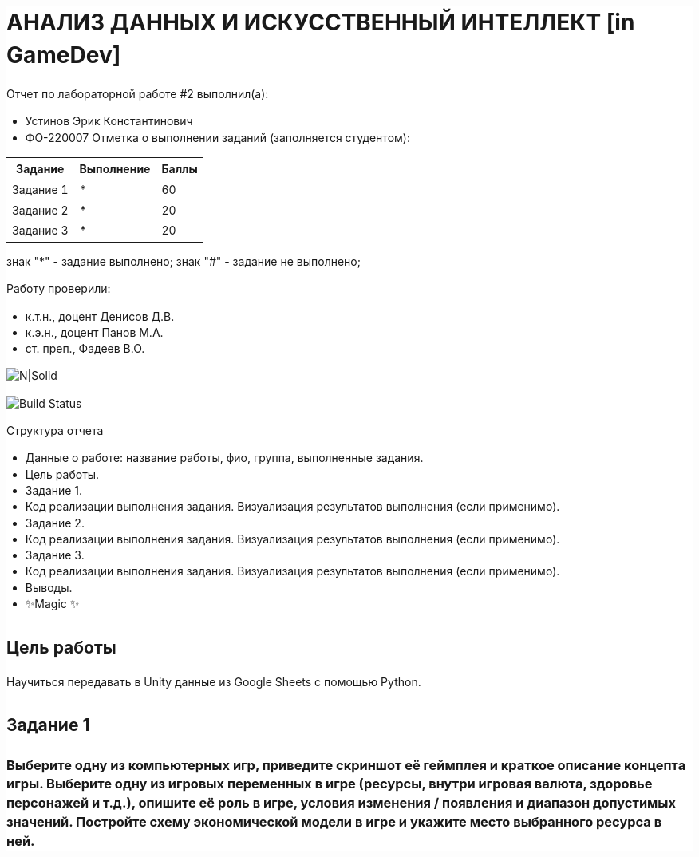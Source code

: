 # АНАЛИЗ ДАННЫХ И ИСКУССТВЕННЫЙ ИНТЕЛЛЕКТ [in GameDev]
Отчет по лабораторной работе #2 выполнил(а):
- Устинов Эрик Константинович
- ФО-220007
Отметка о выполнении заданий (заполняется студентом):

| Задание | Выполнение | Баллы |
| ------ | ------ | ------ |
| Задание 1 | * | 60 |
| Задание 2 | * | 20 |
| Задание 3 | * | 20 |

знак "*" - задание выполнено; знак "#" - задание не выполнено;

Работу проверили:
- к.т.н., доцент Денисов Д.В.
- к.э.н., доцент Панов М.А.
- ст. преп., Фадеев В.О.

[![N|Solid](https://cldup.com/dTxpPi9lDf.thumb.png)](https://nodesource.com/products/nsolid)

[![Build Status](https://travis-ci.org/joemccann/dillinger.svg?branch=master)](https://travis-ci.org/joemccann/dillinger)

Структура отчета

- Данные о работе: название работы, фио, группа, выполненные задания.
- Цель работы.
- Задание 1.
- Код реализации выполнения задания. Визуализация результатов выполнения (если применимо).
- Задание 2.
- Код реализации выполнения задания. Визуализация результатов выполнения (если применимо).
- Задание 3.
- Код реализации выполнения задания. Визуализация результатов выполнения (если применимо).
- Выводы.
- ✨Magic ✨

## Цель работы
Научиться передавать в Unity данные из Google Sheets с помощью Python.

## Задание 1
### Выберите одну из компьютерных игр, приведите скриншот её геймплея и краткое описание концепта игры. Выберите одну из игровых переменных в игре (ресурсы, внутри игровая валюта, здоровье персонажей и т.д.), опишите её роль в игре, условия изменения / появления и диапазон допустимых значений. Постройте схему экономической модели в игре и укажите место выбранного ресурса в ней.
